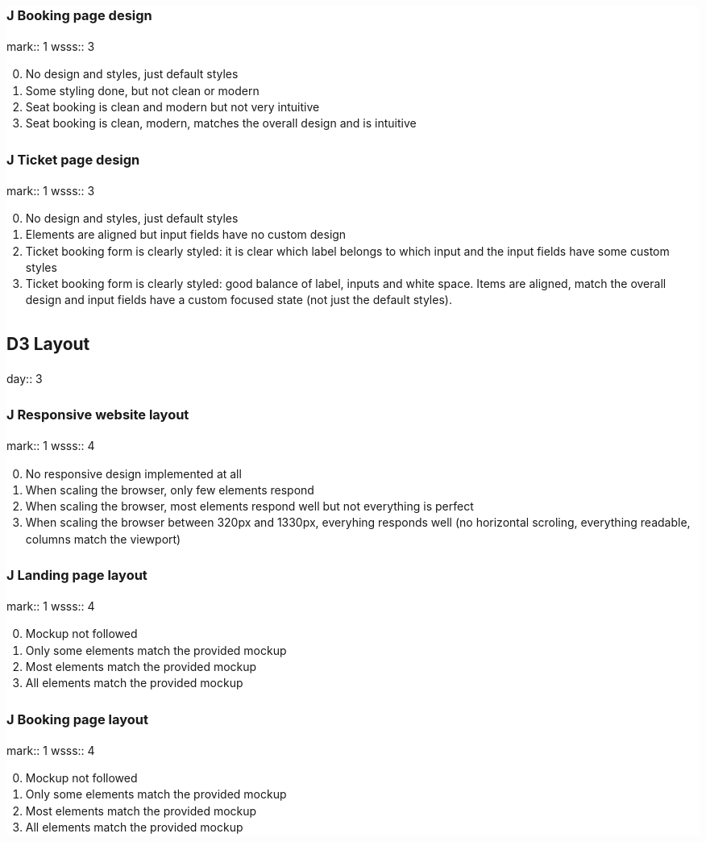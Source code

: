 ### J Booking page design
mark:: 1
wsss:: 3

0. No design and styles, just default styles
1. Some styling done, but not clean or modern
2. Seat booking is clean and modern but not very intuitive
3. Seat booking is clean, modern, matches the overall design and is intuitive

### J Ticket page design
mark:: 1
wsss:: 3

0. No design and styles, just default styles
1. Elements are aligned but input fields have no custom design
2. Ticket booking form is clearly styled: it is clear which label belongs to which input and the input fields have some custom styles
3. Ticket booking form is clearly styled: good balance of label, inputs and white space. Items are aligned, match the overall design and input fields have a custom focused state (not just the default styles).

## D3 Layout
day:: 3

### J Responsive website layout
mark:: 1
wsss:: 4

0. No responsive design implemented at all
1. When scaling the browser, only few elements respond
2. When scaling the browser, most elements respond well but not everything is perfect
3. When scaling the browser between 320px and 1330px, everyhing responds well (no horizontal scroling, everything readable, columns match the viewport)

### J Landing page layout
mark:: 1
wsss:: 4

0. Mockup not followed
1. Only some elements match the provided mockup
2. Most elements match the provided mockup
3. All elements match the provided mockup

### J Booking page layout
mark:: 1
wsss:: 4

0. Mockup not followed
1. Only some elements match the provided mockup
2. Most elements match the provided mockup
3. All elements match the provided mockup
